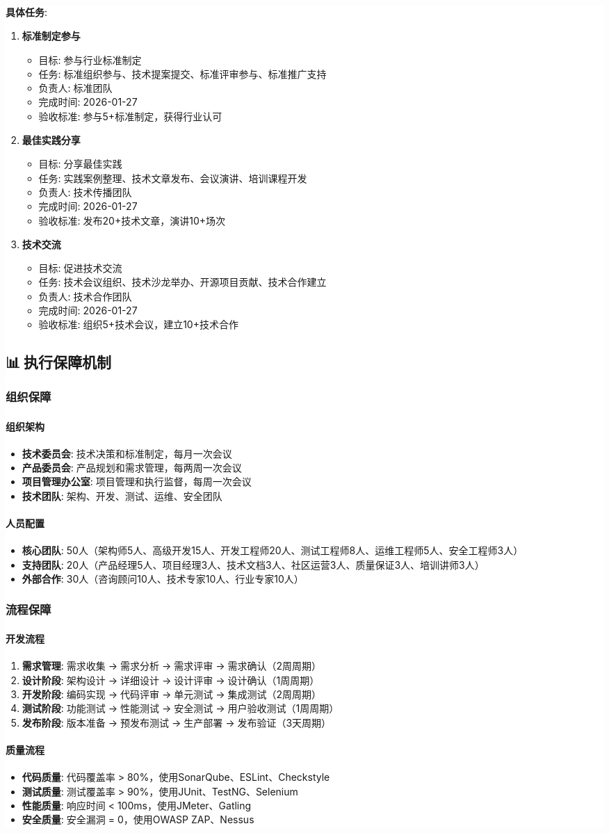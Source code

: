 **具体任务**:

1. **标准制定参与**
   - 目标: 参与行业标准制定
   - 任务: 标准组织参与、技术提案提交、标准评审参与、标准推广支持
   - 负责人: 标准团队
   - 完成时间: 2026-01-27
   - 验收标准: 参与5+标准制定，获得行业认可

2. **最佳实践分享**
   - 目标: 分享最佳实践
   - 任务: 实践案例整理、技术文章发布、会议演讲、培训课程开发
   - 负责人: 技术传播团队
   - 完成时间: 2026-01-27
   - 验收标准: 发布20+技术文章，演讲10+场次

3. **技术交流**
   - 目标: 促进技术交流
   - 任务: 技术会议组织、技术沙龙举办、开源项目贡献、技术合作建立
   - 负责人: 技术合作团队
   - 完成时间: 2026-01-27
   - 验收标准: 组织5+技术会议，建立10+技术合作

## 📊 执行保障机制

### 组织保障

#### 组织架构

- **技术委员会**: 技术决策和标准制定，每月一次会议
- **产品委员会**: 产品规划和需求管理，每两周一次会议
- **项目管理办公室**: 项目管理和执行监督，每周一次会议
- **技术团队**: 架构、开发、测试、运维、安全团队

#### 人员配置

- **核心团队**: 50人（架构师5人、高级开发15人、开发工程师20人、测试工程师8人、运维工程师5人、安全工程师3人）
- **支持团队**: 20人（产品经理5人、项目经理3人、技术文档3人、社区运营3人、质量保证3人、培训讲师3人）
- **外部合作**: 30人（咨询顾问10人、技术专家10人、行业专家10人）

### 流程保障

#### 开发流程

1. **需求管理**: 需求收集 → 需求分析 → 需求评审 → 需求确认（2周周期）
2. **设计阶段**: 架构设计 → 详细设计 → 设计评审 → 设计确认（1周周期）
3. **开发阶段**: 编码实现 → 代码评审 → 单元测试 → 集成测试（2周周期）
4. **测试阶段**: 功能测试 → 性能测试 → 安全测试 → 用户验收测试（1周周期）
5. **发布阶段**: 版本准备 → 预发布测试 → 生产部署 → 发布验证（3天周期）

#### 质量流程

- **代码质量**: 代码覆盖率 > 80%，使用SonarQube、ESLint、Checkstyle
- **测试质量**: 测试覆盖率 > 90%，使用JUnit、TestNG、Selenium
- **性能质量**: 响应时间 < 100ms，使用JMeter、Gatling
- **安全质量**: 安全漏洞 = 0，使用OWASP ZAP、Nessus
